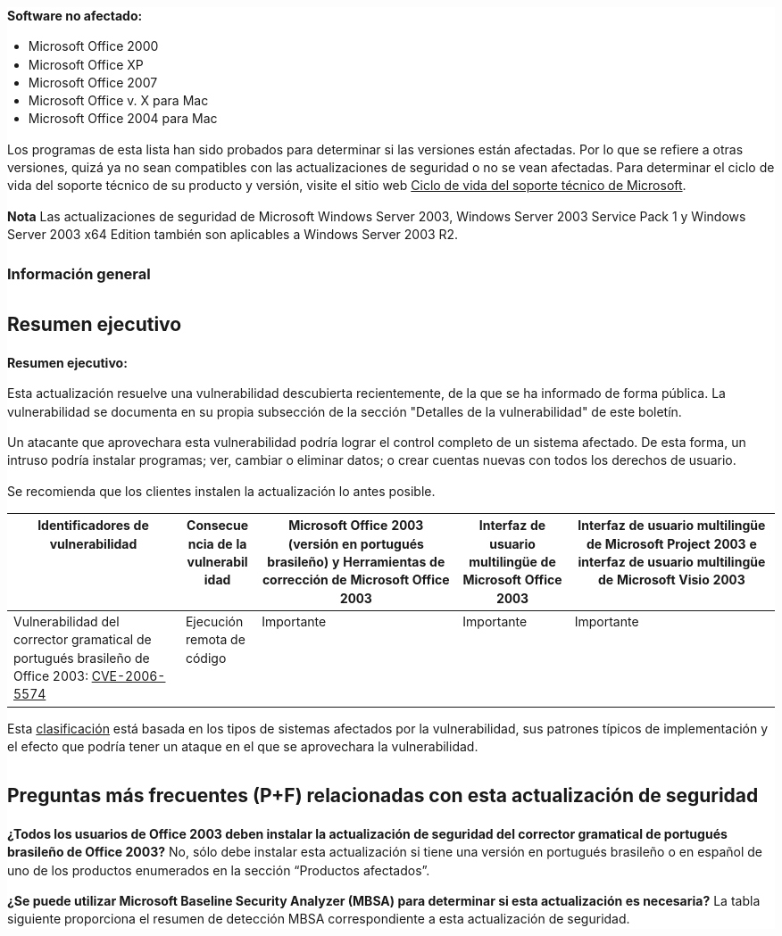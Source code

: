 **Software no afectado:**

-   Microsoft Office 2000
-   Microsoft Office XP
-   Microsoft Office 2007
-   Microsoft Office v. X para Mac
-   Microsoft Office 2004 para Mac

Los programas de esta lista han sido probados para determinar si las versiones están afectadas. Por lo que se refiere a otras versiones, quizá ya no sean compatibles con las actualizaciones de seguridad o no se vean afectadas. Para determinar el ciclo de vida del soporte técnico de su producto y versión, visite el sitio web [Ciclo de vida del soporte técnico de Microsoft](http://go.microsoft.com/fwlink/?linkid=21742).

**Nota** Las actualizaciones de seguridad de Microsoft Windows Server 2003, Windows Server 2003 Service Pack 1 y Windows Server 2003 x64 Edition también son aplicables a Windows Server 2003 R2.

### Información general

Resumen ejecutivo
-----------------

<span></span>
**Resumen ejecutivo:**

Esta actualización resuelve una vulnerabilidad descubierta recientemente, de la que se ha informado de forma pública. La vulnerabilidad se documenta en su propia subsección de la sección "Detalles de la vulnerabilidad" de este boletín.

Un atacante que aprovechara esta vulnerabilidad podría lograr el control completo de un sistema afectado. De esta forma, un intruso podría instalar programas; ver, cambiar o eliminar datos; o crear cuentas nuevas con todos los derechos de usuario.

Se recomienda que los clientes instalen la actualización lo antes posible.

| Identificadores de vulnerabilidad                                                                                                                               | Consecuencia de la vulnerabilidad | Microsoft Office 2003 (versión en portugués brasileño) y Herramientas de corrección de Microsoft Office 2003 | Interfaz de usuario multilingüe de Microsoft Office 2003 | Interfaz de usuario multilingüe de Microsoft Project 2003 e interfaz de usuario multilingüe de Microsoft Visio 2003 |
|-----------------------------------------------------------------------------------------------------------------------------------------------------------------|-----------------------------------|--------------------------------------------------------------------------------------------------------------|----------------------------------------------------------|---------------------------------------------------------------------------------------------------------------------|
| Vulnerabilidad del corrector gramatical de portugués brasileño de Office 2003: [CVE-2006-5574](http://www.cve.mitre.org/cgi-bin/cvename.cgi?name=cve-2006-5574) | Ejecución remota de código        | Importante                                                                                                   | Importante                                               | Importante                                                                                                          |

Esta [clasificación](http://technet.microsoft.com/security/bulletin/rating) está basada en los tipos de sistemas afectados por la vulnerabilidad, sus patrones típicos de implementación y el efecto que podría tener un ataque en el que se aprovechara la vulnerabilidad.

Preguntas más frecuentes (P+F) relacionadas con esta actualización de seguridad
-------------------------------------------------------------------------------

<span></span>
**¿Todos los usuarios de Office 2003 deben instalar la actualización de seguridad del corrector gramatical de portugués brasileño de Office 2003?**
No, sólo debe instalar esta actualización si tiene una versión en portugués brasileño o en español de uno de los productos enumerados en la sección “Productos afectados”.

**¿Se puede utilizar Microsoft Baseline Security Analyzer (MBSA) para determinar si esta actualización es necesaria?**
La tabla siguiente proporciona el resumen de detección MBSA correspondiente a esta actualización de seguridad.
